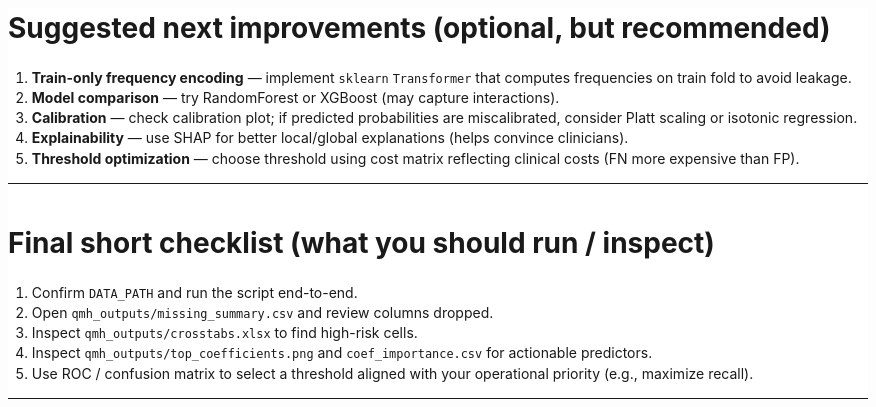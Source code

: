 
# Suggested next improvements (optional, but recommended)

1. **Train-only frequency encoding** — implement `sklearn` `Transformer` that computes frequencies on train fold to avoid leakage.
2. **Model comparison** — try RandomForest or XGBoost (may capture interactions).
3. **Calibration** — check calibration plot; if predicted probabilities are miscalibrated, consider Platt scaling or isotonic regression.
4. **Explainability** — use SHAP for better local/global explanations (helps convince clinicians).
5. **Threshold optimization** — choose threshold using cost matrix reflecting clinical costs (FN more expensive than FP).

---

# Final short checklist (what you should run / inspect)

1. Confirm `DATA_PATH` and run the script end-to-end.
2. Open `qmh_outputs/missing_summary.csv` and review columns dropped.
3. Inspect `qmh_outputs/crosstabs.xlsx` to find high-risk cells.
4. Inspect `qmh_outputs/top_coefficients.png` and `coef_importance.csv` for actionable predictors.
5. Use ROC / confusion matrix to select a threshold aligned with your operational priority (e.g., maximize recall).

---

